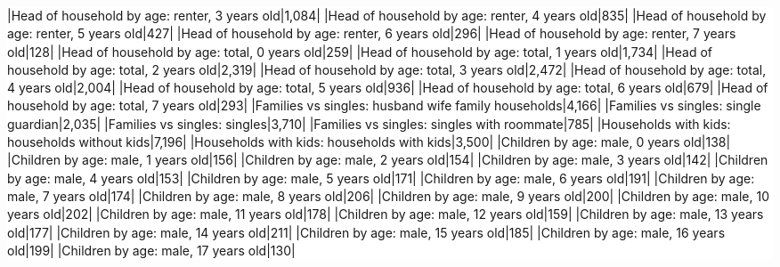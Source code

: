 |Head of household by age: renter, 3 years old|1,084|
|Head of household by age: renter, 4 years old|835|
|Head of household by age: renter, 5 years old|427|
|Head of household by age: renter, 6 years old|296|
|Head of household by age: renter, 7 years old|128|
|Head of household by age: total, 0 years old|259|
|Head of household by age: total, 1 years old|1,734|
|Head of household by age: total, 2 years old|2,319|
|Head of household by age: total, 3 years old|2,472|
|Head of household by age: total, 4 years old|2,004|
|Head of household by age: total, 5 years old|936|
|Head of household by age: total, 6 years old|679|
|Head of household by age: total, 7 years old|293|
|Families vs singles: husband wife family households|4,166|
|Families vs singles: single guardian|2,035|
|Families vs singles: singles|3,710|
|Families vs singles: singles with roommate|785|
|Households with kids: households without kids|7,196|
|Households with kids: households with kids|3,500|
|Children by age: male, 0 years old|138|
|Children by age: male, 1 years old|156|
|Children by age: male, 2 years old|154|
|Children by age: male, 3 years old|142|
|Children by age: male, 4 years old|153|
|Children by age: male, 5 years old|171|
|Children by age: male, 6 years old|191|
|Children by age: male, 7 years old|174|
|Children by age: male, 8 years old|206|
|Children by age: male, 9 years old|200|
|Children by age: male, 10 years old|202|
|Children by age: male, 11 years old|178|
|Children by age: male, 12 years old|159|
|Children by age: male, 13 years old|177|
|Children by age: male, 14 years old|211|
|Children by age: male, 15 years old|185|
|Children by age: male, 16 years old|199|
|Children by age: male, 17 years old|130|
